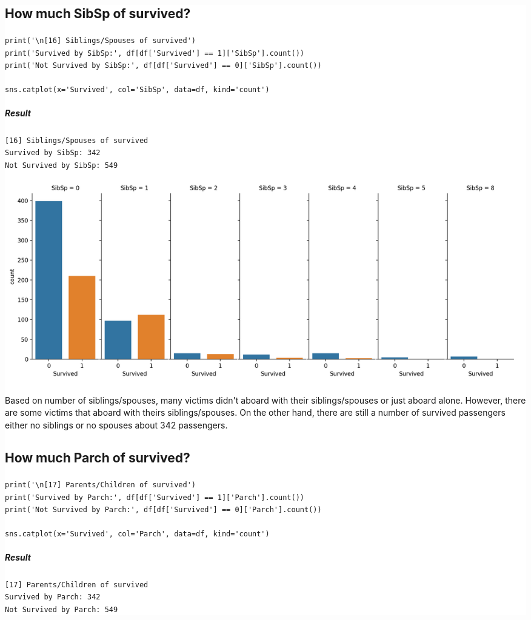 ## How much SibSp of survived?
```
print('\n[16] Siblings/Spouses of survived')
print('Survived by SibSp:', df[df['Survived'] == 1]['SibSp'].count())
print('Not Survived by SibSp:', df[df['Survived'] == 0]['SibSp'].count())

sns.catplot(x='Survived', col='SibSp', data=df, kind='count')
```
##### Result
```
[16] Siblings/Spouses of survived
Survived by SibSp: 342
Not Survived by SibSp: 549
```
![Figure5. SibSp](https://github.com/auliakhalqillah/Titanic_Analysis/blob/main/titanic_sibsp_5.png)

Based on number of siblings/spouses, many victims didn't aboard with their siblings/spouses or just aboard alone. However, there are some victims that aboard with theirs siblings/spouses. On the other hand, there are still a number of survived passengers either no siblings or no spouses about 342 passengers.

## How much Parch of survived?
```
print('\n[17] Parents/Children of survived')
print('Survived by Parch:', df[df['Survived'] == 1]['Parch'].count())
print('Not Survived by Parch:', df[df['Survived'] == 0]['Parch'].count())

sns.catplot(x='Survived', col='Parch', data=df, kind='count')
```
##### Result
```
[17] Parents/Children of survived
Survived by Parch: 342
Not Survived by Parch: 549
```